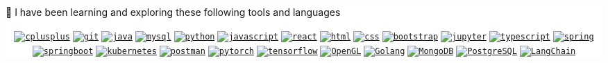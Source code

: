 📖 I have been learning and exploring these following tools and languages

<div align="center"> 
    <code><a href="https://www.cplusplus.com/" title="C++" target="_blank"><img src="https://raw.githubusercontent.com/devicons/devicon/master/icons/cplusplus/cplusplus-original.svg" alt="cplusplus" width="40" height="40"/></a></code>
    <code><a href="https://git-scm.com/" title="Git" target="_blank"><img src="https://www.vectorlogo.zone/logos/git-scm/git-scm-icon.svg" alt="git" width="40" height="40"/></a></code>
    <code><a href="https://www.java.com" title="Java" target="_blank"><img src="https://raw.githubusercontent.com/devicons/devicon/master/icons/java/java-original.svg" alt="java" width="40" height="40"/></a></code>
    <!-- <code><a href="https://www.jenkins.io" title="Jenkins" target="_blank"><img src="https://www.vectorlogo.zone/logos/jenkins/jenkins-icon.svg" alt="jenkins" width="40" height="40"/></a></code> -->
    <code><a href="https://www.mysql.com/" title="MySQL" target="_blank"><img src="https://raw.githubusercontent.com/devicons/devicon/master/icons/mysql/mysql-original-wordmark.svg" alt="mysql" width="40" height="40"/></a></code>
    <code><a href="https://www.python.org" title="Python" target="_blank"><img src="https://raw.githubusercontent.com/devicons/devicon/master/icons/python/python-original.svg" alt="python" width="40" height="40"/></a></code>
    <code><a href="https://www.javascript.com/" title="JavaScript" target="_blank"><img src="https://raw.githubusercontent.com/github/explore/80688e429a7d4ef2fca1e82350fe8e3517d3494d/topics/javascript/javascript.png" alt="javascript" width="40" height="40"/></a></code>
    <code><a href="https://reactjs.org/" title="React" target="_blank"><img src="https://raw.githubusercontent.com/github/explore/80688e429a7d4ef2fca1e82350fe8e3517d3494d/topics/react/react.png" alt="react" width="40" height="40"/></a></code>
    <code><a href="https://developer.mozilla.org/en-US/docs/Web/HTML" title="HTML" target="_blank"><img src="https://raw.githubusercontent.com/github/explore/80688e429a7d4ef2fca1e82350fe8e3517d3494d/topics/html/html.png" alt="html" width="40" height="40"/></a></code>
    <code><a href="https://developer.mozilla.org/en-US/docs/Web/CSS" title="CSS" target="_blank"><img src="https://raw.githubusercontent.com/github/explore/80688e429a7d4ef2fca1e82350fe8e3517d3494d/topics/css/css.png" alt="css" width="40" height="40"/></a></code>
    <code><a href="https://getbootstrap.com/" title="Bootstrap" target="_blank"><img src="https://getbootstrap.com/docs/5.2/assets/brand/bootstrap-logo-shadow.png" alt="bootstrap" width="40" height="40"/></a></code>
    <code><a href="https://jupyter-notebook.readthedocs.io/en/stable/" title="Jupyter Notebook" target="_blank"><img src="https://avatars.githubusercontent.com/u/7388996?s=200&v=4" alt="jupyter" width="40" height="40"/></a></code>
    <code><a href="https://www.typescriptlang.org/" title="TypeScript" target="_blank"><img src="https://raw.githubusercontent.com/github/explore/80688e429a7d4ef2fca1e82350fe8e3517d3494d/topics/typescript/typescript.png" alt="typescript" width="40" height="40"/></a></code>
    <code><a href="https://spring.io/" title="Spring" target="_blank"><img src="https://avatars.githubusercontent.com/u/317776?s=200&v=4" alt="spring" width="40" height="40"/></a></code>
    <code><a href="https://spring.io/projects/spring-boot" title="Spring Boot" target="_blank"><img src="https://www.adroitlogic.com/static/assets/images/icons/spring-boot.svg" alt="springboot" width="40" height="40"/></a></code>
    <code><a href="https://kubernetes.io/" title="Kubernetes" target="_blank"><img src="https://raw.githubusercontent.com/github/explore/01ea2a586e5da744792d0ccfce2f68b861f29301/topics/kubernetes/kubernetes.png" alt="kubernetes" width="40" height="40"/></a></code>
    <!-- <code><a href="https://www.scala-lang.org/" title="Scala" target="_blank"><img src="https://raw.githubusercontent.com/github/explore/80688e429a7d4ef2fca1e82350fe8e3517d3494d/topics/scala/scala.png" alt="scala" width="40" height="40"/></a></code> -->
    <code><a href="https://www.postman.com/" title="Postman" target="_blank"><img src="https://res.cloudinary.com/postman/image/upload/t_team_logo/v1629869194/team/2893aede23f01bfcbd2319326bc96a6ed0524eba759745ed6d73405a3a8b67a8" alt="postman" width="40" height="40"/></a></code>
    <!-- <code><a href="https://go.dev/" title="Go" target="_blank"><img src="https://raw.githubusercontent.com/github/explore/80688e429a7d4ef2fca1e82350fe8e3517d3494d/topics/go/go.png?size=48" alt="go" width="40" height="40"/></a></code> -->
    <code><a href="https://pytorch.org" title="PyTorch" target="_blank"><img src="https://avatars.githubusercontent.com/u/21003710?s=48&v=4" alt="pytorch" width="40" height="40"/></a></code>
    <code><a href="https://www.tensorflow.org" title="TensorFlow" target="_blank"><img src="https://avatars.githubusercontent.com/u/15658638?s=48&v=4" alt="tensorflow" width="40" height="40"/></a></code>
    <code><a href="https://www.opengl.org/" title="OpenGL" target="_blank"><img src="https://avatars.githubusercontent.com/u/1714162?s=48&v=4" alt="OpenGL" width="40" height="40"/></a></code>
<code><a href="https://golang.org/" title="Golang" target="_blank"><img src="https://avatars.githubusercontent.com/u/4314092?s=48&v=4" alt="Golang" width="40" height="40"/></a></code>
<code><a href="https://www.mongodb.com/" title="MongoDB" target="_blank"><img src="https://avatars.githubusercontent.com/u/45120?s=48&v=4" alt="MongoDB" width="40" height="40"/></a></code>
<code><a href="https://www.postgresql.org/" title="PostgreSQL" target="_blank"><img src="https://avatars.githubusercontent.com/u/177543?s=48&v=4" alt="PostgreSQL" width="40" height="40"/></a></code>
<code><a href="https://langchain.com/" title="LangChain" target="_blank"><img src="https://avatars.githubusercontent.com/u/116460579?s=48&v=4" alt="LangChain" width="40" height="40"/></a></code>
